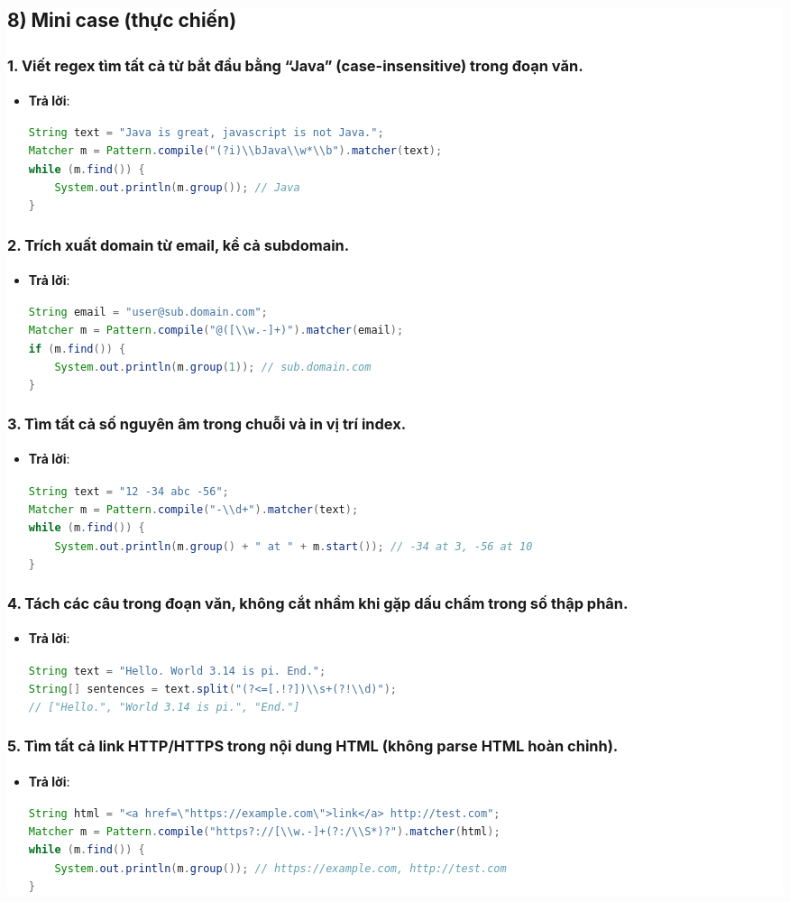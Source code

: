 
## 8) Mini case (thực chiến)

### 1. Viết regex tìm tất cả từ bắt đầu bằng “Java” (case-insensitive) trong đoạn văn.
- **Trả lời**:
  ```java
  String text = "Java is great, javascript is not Java.";
  Matcher m = Pattern.compile("(?i)\\bJava\\w*\\b").matcher(text);
  while (m.find()) {
      System.out.println(m.group()); // Java
  }
  ```

### 2. Trích xuất domain từ email, kể cả subdomain.
- **Trả lời**:
  ```java
  String email = "user@sub.domain.com";
  Matcher m = Pattern.compile("@([\\w.-]+)").matcher(email);
  if (m.find()) {
      System.out.println(m.group(1)); // sub.domain.com
  }
  ```

### 3. Tìm tất cả số nguyên âm trong chuỗi và in vị trí index.
- **Trả lời**:
  ```java
  String text = "12 -34 abc -56";
  Matcher m = Pattern.compile("-\\d+").matcher(text);
  while (m.find()) {
      System.out.println(m.group() + " at " + m.start()); // -34 at 3, -56 at 10
  }
  ```

### 4. Tách các câu trong đoạn văn, không cắt nhầm khi gặp dấu chấm trong số thập phân.
- **Trả lời**:
  ```java
  String text = "Hello. World 3.14 is pi. End.";
  String[] sentences = text.split("(?<=[.!?])\\s+(?!\\d)");
  // ["Hello.", "World 3.14 is pi.", "End."]
  ```

### 5. Tìm tất cả link HTTP/HTTPS trong nội dung HTML (không parse HTML hoàn chỉnh).
- **Trả lời**:
  ```java
  String html = "<a href=\"https://example.com\">link</a> http://test.com";
  Matcher m = Pattern.compile("https?://[\\w.-]+(?:/\\S*)?").matcher(html);
  while (m.find()) {
      System.out.println(m.group()); // https://example.com, http://test.com
  }
  ```
